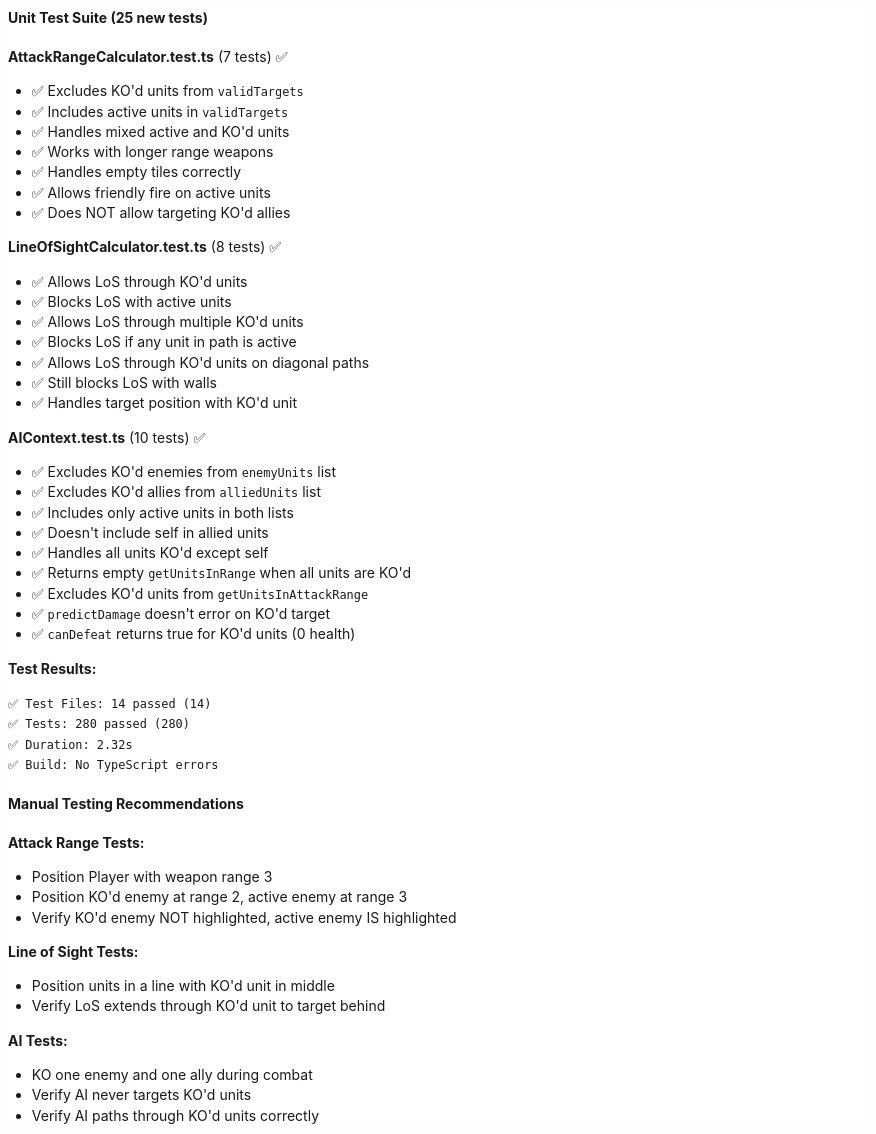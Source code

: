 #### Unit Test Suite (25 new tests)

**AttackRangeCalculator.test.ts** (7 tests) ✅
- ✅ Excludes KO'd units from `validTargets`
- ✅ Includes active units in `validTargets`
- ✅ Handles mixed active and KO'd units
- ✅ Works with longer range weapons
- ✅ Handles empty tiles correctly
- ✅ Allows friendly fire on active units
- ✅ Does NOT allow targeting KO'd allies

**LineOfSightCalculator.test.ts** (8 tests) ✅
- ✅ Allows LoS through KO'd units
- ✅ Blocks LoS with active units
- ✅ Allows LoS through multiple KO'd units
- ✅ Blocks LoS if any unit in path is active
- ✅ Allows LoS through KO'd units on diagonal paths
- ✅ Still blocks LoS with walls
- ✅ Handles target position with KO'd unit

**AIContext.test.ts** (10 tests) ✅
- ✅ Excludes KO'd enemies from `enemyUnits` list
- ✅ Excludes KO'd allies from `alliedUnits` list
- ✅ Includes only active units in both lists
- ✅ Doesn't include self in allied units
- ✅ Handles all units KO'd except self
- ✅ Returns empty `getUnitsInRange` when all units are KO'd
- ✅ Excludes KO'd units from `getUnitsInAttackRange`
- ✅ `predictDamage` doesn't error on KO'd target
- ✅ `canDefeat` returns true for KO'd units (0 health)

**Test Results:**
```
✅ Test Files: 14 passed (14)
✅ Tests: 280 passed (280)
✅ Duration: 2.32s
✅ Build: No TypeScript errors
```

#### Manual Testing Recommendations

**Attack Range Tests:**
- Position Player with weapon range 3
- Position KO'd enemy at range 2, active enemy at range 3
- Verify KO'd enemy NOT highlighted, active enemy IS highlighted

**Line of Sight Tests:**
- Position units in a line with KO'd unit in middle
- Verify LoS extends through KO'd unit to target behind

**AI Tests:**
- KO one enemy and one ally during combat
- Verify AI never targets KO'd units
- Verify AI paths through KO'd units correctly
